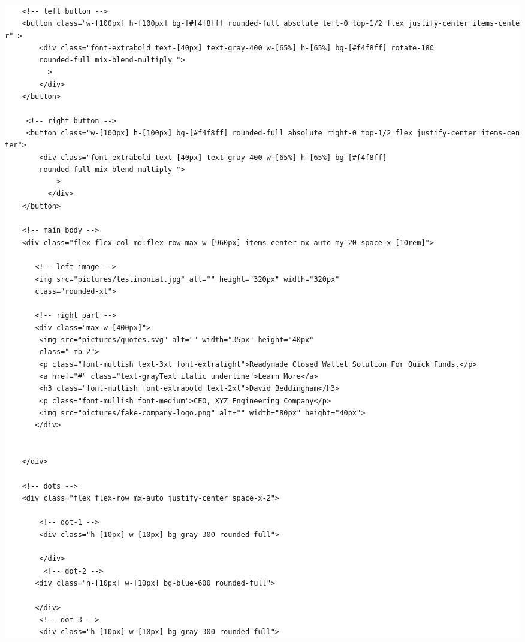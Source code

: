 
        <!-- left button -->
        <button class="w-[100px] h-[100px] bg-[#f4f8ff] rounded-full absolute left-0 top-1/2 flex justify-center items-center" >
            <div class="font-extrabold text-[40px] text-gray-400 w-[65%] h-[65%] bg-[#f4f8ff] rotate-180
            rounded-full mix-blend-multiply ">
              >
            </div>
        </button>

         <!-- right button -->
         <button class="w-[100px] h-[100px] bg-[#f4f8ff] rounded-full absolute right-0 top-1/2 flex justify-center items-center">
            <div class="font-extrabold text-[40px] text-gray-400 w-[65%] h-[65%] bg-[#f4f8ff]
            rounded-full mix-blend-multiply ">
                >
              </div>
        </button>

        <!-- main body -->
        <div class="flex flex-col md:flex-row max-w-[960px] items-center mx-auto my-20 space-x-[10rem]">

           <!-- left image -->
           <img src="pictures/testimonial.jpg" alt="" height="320px" width="320px"
           class="rounded-xl">

           <!-- right part -->
           <div class="max-w-[400px]">
            <img src="pictures/quotes.svg" alt="" width="35px" height="40px"
            class="-mb-2">
            <p class="font-mullish text-3xl font-extralight">Readymade Closed Wallet Solution For Quick Funds.</p>
            <a href="#" class="text-grayText italic underline">Learn More</a>
            <h3 class="font-mullish font-extrabold text-2xl">David Beddingham</h3>
            <p class="font-mullish font-medium">CEO, XYZ Engineering Company</p>
            <img src="pictures/fake-company-logo.png" alt="" width="80px" height="40px">
           </div>


        </div>

        <!-- dots -->
        <div class="flex flex-row mx-auto justify-center space-x-2">
          
            <!-- dot-1 -->
            <div class="h-[10px] w-[10px] bg-gray-300 rounded-full">

            </div>
             <!-- dot-2 -->
           <div class="h-[10px] w-[10px] bg-blue-600 rounded-full">

           </div>
            <!-- dot-3 -->
            <div class="h-[10px] w-[10px] bg-gray-300 rounded-full">
